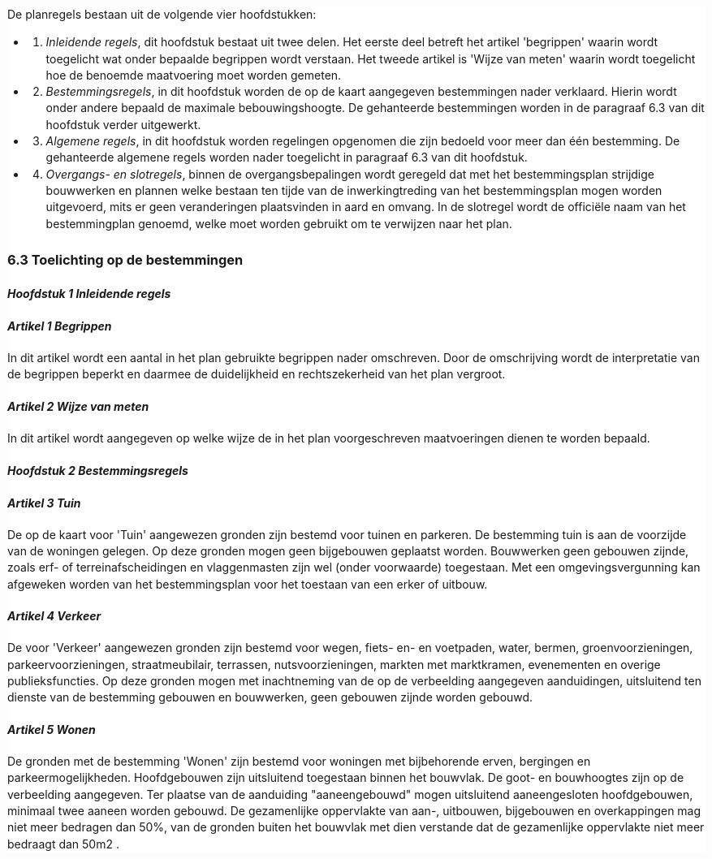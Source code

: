 De planregels bestaan uit de volgende vier hoofdstukken:

- 1. *Inleidende regels*, dit hoofdstuk bestaat uit twee delen. Het eerste deel betreft het artikel 'begrippen' waarin wordt toegelicht wat onder bepaalde begrippen wordt verstaan. Het tweede artikel is 'Wijze van meten' waarin wordt toegelicht hoe de benoemde maatvoering moet worden gemeten.
- 2. *Bestemmingsregels*, in dit hoofdstuk worden de op de kaart aangegeven bestemmingen nader verklaard. Hierin wordt onder andere bepaald de maximale bebouwingshoogte. De gehanteerde bestemmingen worden in de paragraaf 6.3 van dit hoofdstuk verder uitgewerkt.
- 3. *Algemene regels*, in dit hoofdstuk worden regelingen opgenomen die zijn bedoeld voor meer dan één bestemming. De gehanteerde algemene regels worden nader toegelicht in paragraaf 6.3 van dit hoofdstuk.
- 4. *Overgangs- en slotregels*, binnen de overgangsbepalingen wordt geregeld dat met het bestemmingsplan strijdige bouwwerken en plannen welke bestaan ten tijde van de inwerkingtreding van het bestemmingsplan mogen worden uitgevoerd, mits er geen veranderingen plaatsvinden in aard en omvang. In de slotregel wordt de officiële naam van het bestemmingplan genoemd, welke moet worden gebruikt om te verwijzen naar het plan.

### <span id="page-47-3"></span>6.3 Toelichting op de bestemmingen

#### *Hoofdstuk 1 Inleidende regels*

#### *Artikel 1 Begrippen*

In dit artikel wordt een aantal in het plan gebruikte begrippen nader omschreven. Door de omschrijving wordt de interpretatie van de begrippen beperkt en daarmee de duidelijkheid en rechtszekerheid van het plan vergroot.

#### *Artikel 2 Wijze van meten*

In dit artikel wordt aangegeven op welke wijze de in het plan voorgeschreven maatvoeringen dienen te worden bepaald.

#### *Hoofdstuk 2 Bestemmingsregels*

#### *Artikel 3 Tuin*

De op de kaart voor 'Tuin' aangewezen gronden zijn bestemd voor tuinen en parkeren. De bestemming tuin is aan de voorzijde van de woningen gelegen. Op deze gronden mogen geen bijgebouwen geplaatst worden. Bouwwerken geen gebouwen zijnde, zoals erf- of terreinafscheidingen en vlaggenmasten zijn wel (onder voorwaarde) toegestaan. Met een omgevingsvergunning kan afgeweken worden van het bestemmingsplan voor het toestaan van een erker of uitbouw.

#### *Artikel 4 Verkeer*

De voor 'Verkeer' aangewezen gronden zijn bestemd voor wegen, fiets- en- en voetpaden, water, bermen, groenvoorzieningen, parkeervoorzieningen, straatmeubilair, terrassen, nutsvoorzieningen, markten met marktkramen, evenementen en overige publieksfuncties. Op deze gronden mogen met inachtneming van de op de verbeelding aangegeven aanduidingen, uitsluitend ten dienste van de bestemming gebouwen en bouwwerken, geen gebouwen zijnde worden gebouwd.

#### *Artikel 5 Wonen*

De gronden met de bestemming 'Wonen' zijn bestemd voor woningen met bijbehorende erven, bergingen en parkeermogelijkheden. Hoofdgebouwen zijn uitsluitend toegestaan binnen het bouwvlak. De goot- en bouwhoogtes zijn op de verbeelding aangegeven. Ter plaatse van de aanduiding "aaneengebouwd" mogen uitsluitend aaneengesloten hoofdgebouwen, minimaal twee aaneen worden gebouwd. De gezamenlijke oppervlakte van aan-, uitbouwen, bijgebouwen en overkappingen mag niet meer bedragen dan 50%, van de gronden buiten het bouwvlak met dien verstande dat de gezamenlijke oppervlakte niet meer bedraagt dan 50m2 .
